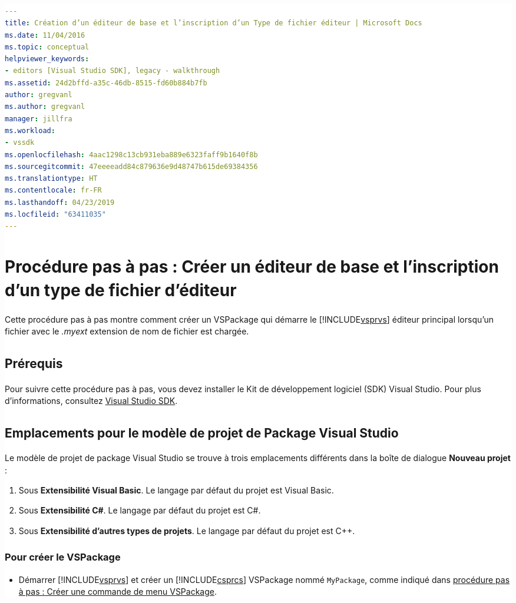 ```yaml
---
title: Création d’un éditeur de base et l’inscription d’un Type de fichier éditeur | Microsoft Docs
ms.date: 11/04/2016
ms.topic: conceptual
helpviewer_keywords:
- editors [Visual Studio SDK], legacy - walkthrough
ms.assetid: 24d2bffd-a35c-46db-8515-fd60b884b7fb
author: gregvanl
ms.author: gregvanl
manager: jillfra
ms.workload:
- vssdk
ms.openlocfilehash: 4aac1298c13cb931eba889e6323faff9b1640f8b
ms.sourcegitcommit: 47eeeeadd84c879636e9d48747b615de69384356
ms.translationtype: HT
ms.contentlocale: fr-FR
ms.lasthandoff: 04/23/2019
ms.locfileid: "63411035"
---
```

# <a name="walkthrough-create-a-core-editor-and-registering-an-editor-file-type"></a>Procédure pas à pas : Créer un éditeur de base et l’inscription d’un type de fichier d’éditeur
Cette procédure pas à pas montre comment créer un VSPackage qui démarre le [!INCLUDE[vsprvs](../code-quality/includes/vsprvs_md.md)] éditeur principal lorsqu’un fichier avec le *.myext* extension de nom de fichier est chargée.

## <a name="prerequisites"></a>Prérequis
 Pour suivre cette procédure pas à pas, vous devez installer le Kit de développement logiciel (SDK) Visual Studio. Pour plus d’informations, consultez [Visual Studio SDK](../extensibility/visual-studio-sdk.md).

## <a name="locations-for-the-visual-studio-package-project-template"></a>Emplacements pour le modèle de projet de Package Visual Studio
 Le modèle de projet de package Visual Studio se trouve à trois emplacements différents dans la boîte de dialogue **Nouveau projet** :

1. Sous **Extensibilité Visual Basic**. Le langage par défaut du projet est Visual Basic.

2. Sous **Extensibilité C#**. Le langage par défaut du projet est C#.

3. Sous **Extensibilité d’autres types de projets**. Le langage par défaut du projet est C++.

### <a name="to-create-the-vspackage"></a>Pour créer le VSPackage

- Démarrer [!INCLUDE[vsprvs](../code-quality/includes/vsprvs_md.md)] et créer un [!INCLUDE[csprcs](../data-tools/includes/csprcs_md.md)] VSPackage nommé `MyPackage`, comme indiqué dans [procédure pas à pas : Créer une commande de menu VSPackage](https://msdn.microsoft.com/library/d699c149-5d1e-47ff-94c7-e1222af02c32).
